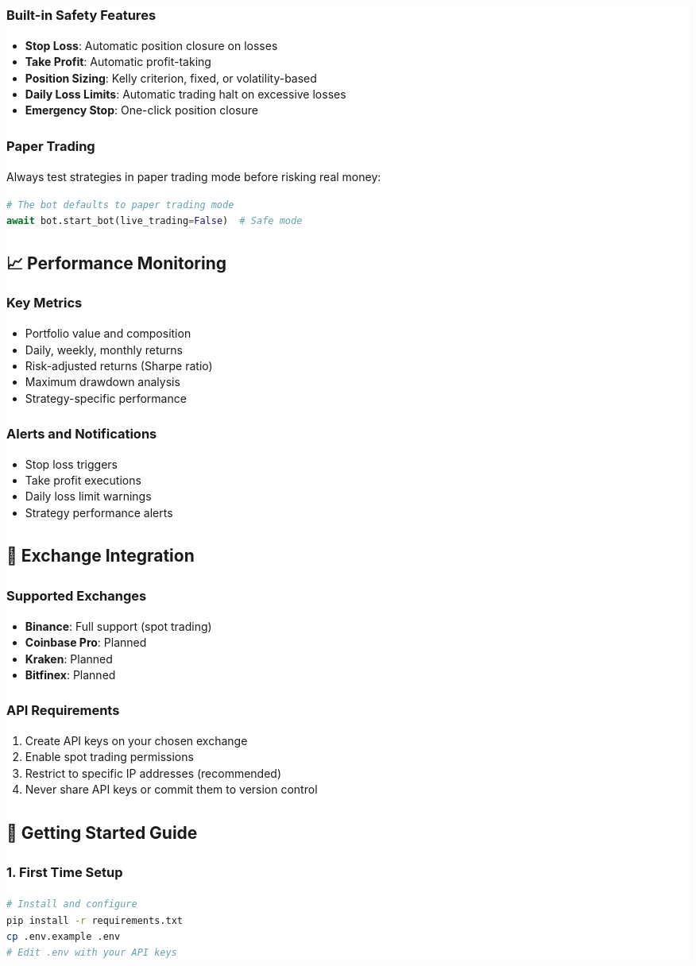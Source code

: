 ### Built-in Safety Features
- **Stop Loss**: Automatic position closure on losses
- **Take Profit**: Automatic profit-taking
- **Position Sizing**: Kelly criterion, fixed, or volatility-based
- **Daily Loss Limits**: Automatic trading halt on excessive losses
- **Emergency Stop**: One-click position closure

### Paper Trading
Always test strategies in paper trading mode before risking real money:
```python
# The bot defaults to paper trading mode
await bot.start_bot(live_trading=False)  # Safe mode
```

## 📈 Performance Monitoring

### Key Metrics
- Portfolio value and composition
- Daily, weekly, monthly returns
- Risk-adjusted returns (Sharpe ratio)
- Maximum drawdown analysis
- Strategy-specific performance

### Alerts and Notifications
- Stop loss triggers
- Take profit executions
- Daily loss limit warnings
- Strategy performance alerts

## 🔌 Exchange Integration

### Supported Exchanges
- **Binance**: Full support (spot trading)
- **Coinbase Pro**: Planned
- **Kraken**: Planned
- **Bitfinex**: Planned

### API Requirements
1. Create API keys on your chosen exchange
2. Enable spot trading permissions
3. Restrict to specific IP addresses (recommended)
4. Never share API keys or commit them to version control

## 🚀 Getting Started Guide

### 1. First Time Setup
```bash
# Install and configure
pip install -r requirements.txt
cp .env.example .env
# Edit .env with your API keys
```

